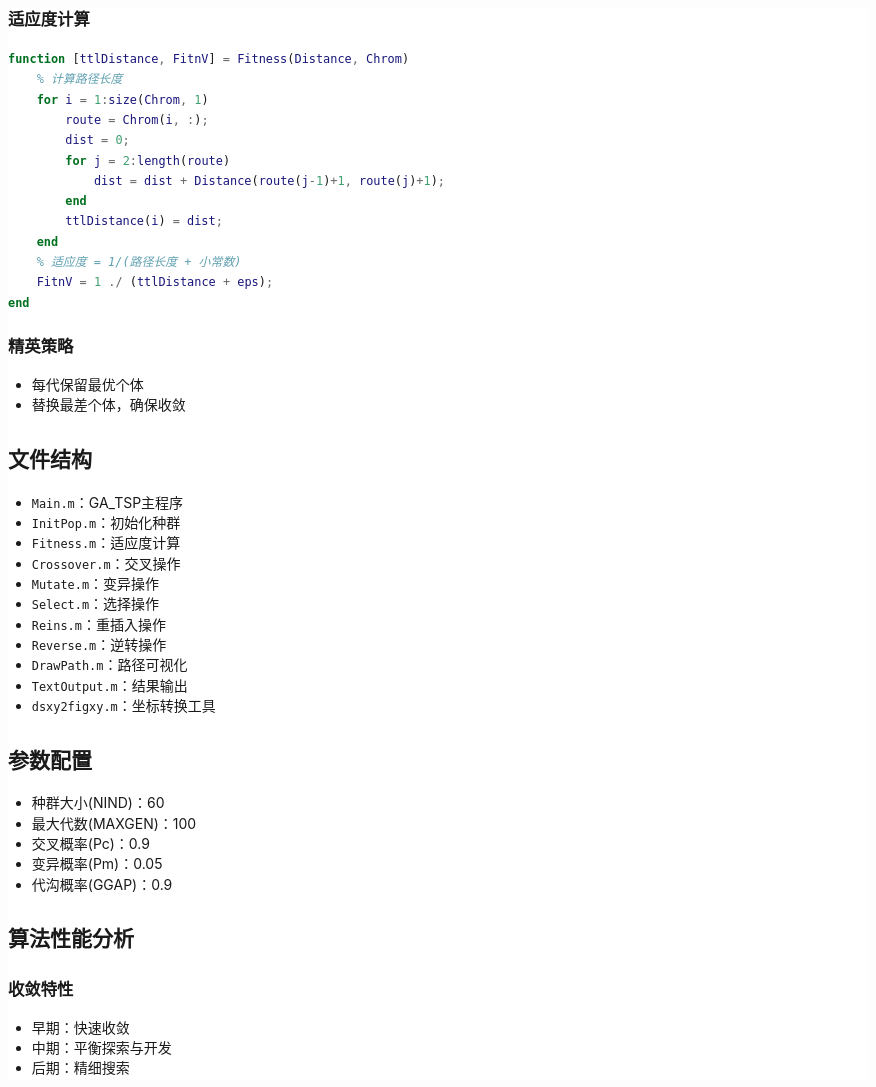 ### 适应度计算
```matlab
function [ttlDistance, FitnV] = Fitness(Distance, Chrom)
    % 计算路径长度
    for i = 1:size(Chrom, 1)
        route = Chrom(i, :);
        dist = 0;
        for j = 2:length(route)
            dist = dist + Distance(route(j-1)+1, route(j)+1);
        end
        ttlDistance(i) = dist;
    end
    % 适应度 = 1/(路径长度 + 小常数)
    FitnV = 1 ./ (ttlDistance + eps);
end
```

### 精英策略
- 每代保留最优个体
- 替换最差个体，确保收敛

## 文件结构

- `Main.m`：GA_TSP主程序
- `InitPop.m`：初始化种群
- `Fitness.m`：适应度计算
- `Crossover.m`：交叉操作
- `Mutate.m`：变异操作
- `Select.m`：选择操作
- `Reins.m`：重插入操作
- `Reverse.m`：逆转操作
- `DrawPath.m`：路径可视化
- `TextOutput.m`：结果输出
- `dsxy2figxy.m`：坐标转换工具

## 参数配置

- 种群大小(NIND)：60
- 最大代数(MAXGEN)：100
- 交叉概率(Pc)：0.9
- 变异概率(Pm)：0.05
- 代沟概率(GGAP)：0.9

## 算法性能分析

### 收敛特性
- 早期：快速收敛
- 中期：平衡探索与开发
- 后期：精细搜索
